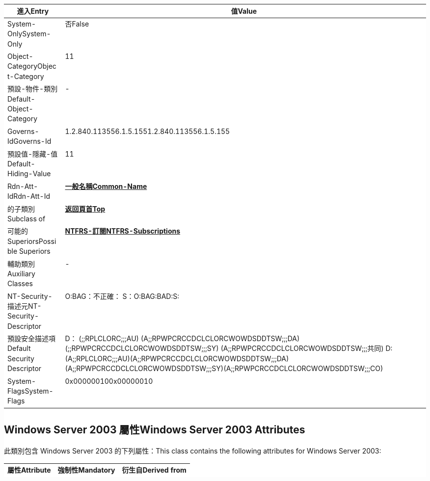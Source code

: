 | <span data-ttu-id="a5ce7-412">進入</span><span class="sxs-lookup"><span data-stu-id="a5ce7-412">Entry</span></span> | <span data-ttu-id="a5ce7-413">值</span><span class="sxs-lookup"><span data-stu-id="a5ce7-413">Value</span></span> |
|-----------------------------|----------------------------------------------------------------------------------------------------------------------------------|
| <span data-ttu-id="a5ce7-414">System-Only</span><span class="sxs-lookup"><span data-stu-id="a5ce7-414">System-Only</span></span>                 | <span data-ttu-id="a5ce7-415">否</span><span class="sxs-lookup"><span data-stu-id="a5ce7-415">False</span></span>                                                                                                                            |
| <span data-ttu-id="a5ce7-416">Object-Category</span><span class="sxs-lookup"><span data-stu-id="a5ce7-416">Object-Category</span></span>             | <span data-ttu-id="a5ce7-417">1</span><span class="sxs-lookup"><span data-stu-id="a5ce7-417">1</span></span>                                                                                                                                |
| <span data-ttu-id="a5ce7-418">預設-物件-類別</span><span class="sxs-lookup"><span data-stu-id="a5ce7-418">Default-Object-Category</span></span>     | \-                                                                                                                               |
| <span data-ttu-id="a5ce7-419">Governs-Id</span><span class="sxs-lookup"><span data-stu-id="a5ce7-419">Governs-Id</span></span>                  | <span data-ttu-id="a5ce7-420">1.2.840.113556.1.5.155</span><span class="sxs-lookup"><span data-stu-id="a5ce7-420">1.2.840.113556.1.5.155</span></span>                                                                                                           |
| <span data-ttu-id="a5ce7-421">預設值-隱藏-值</span><span class="sxs-lookup"><span data-stu-id="a5ce7-421">Default-Hiding-Value</span></span>        | <span data-ttu-id="a5ce7-422">1</span><span class="sxs-lookup"><span data-stu-id="a5ce7-422">1</span></span>                                                                                                                                |
| <span data-ttu-id="a5ce7-423">Rdn-Att-Id</span><span class="sxs-lookup"><span data-stu-id="a5ce7-423">Rdn-Att-Id</span></span>                  | [<span data-ttu-id="a5ce7-424">**一般名稱**</span><span class="sxs-lookup"><span data-stu-id="a5ce7-424">**Common-Name**</span></span>](a-cn.md)<br/>                                                                                           |
| <span data-ttu-id="a5ce7-425">的子類別</span><span class="sxs-lookup"><span data-stu-id="a5ce7-425">Subclass of</span></span>                 | [<span data-ttu-id="a5ce7-426">**返回頁首**</span><span class="sxs-lookup"><span data-stu-id="a5ce7-426">**Top**</span></span>](c-top.md)<br/>                                                                                                  |
| <span data-ttu-id="a5ce7-427">可能的 Superiors</span><span class="sxs-lookup"><span data-stu-id="a5ce7-427">Possible Superiors</span></span>          | [<span data-ttu-id="a5ce7-428">**NTFRS-訂閱**</span><span class="sxs-lookup"><span data-stu-id="a5ce7-428">**NTFRS-Subscriptions**</span></span>](c-ntfrssubscriptions.md)                                                                              |
| <span data-ttu-id="a5ce7-429">輔助類別</span><span class="sxs-lookup"><span data-stu-id="a5ce7-429">Auxiliary Classes</span></span>           | \-                                                                                                                               |
| <span data-ttu-id="a5ce7-430">NT-Security-描述元</span><span class="sxs-lookup"><span data-stu-id="a5ce7-430">NT-Security-Descriptor</span></span>      | <span data-ttu-id="a5ce7-431">O:BAG：不正確： S：</span><span class="sxs-lookup"><span data-stu-id="a5ce7-431">O:BAG:BAD:S:</span></span>                                                                                                                     |
| <span data-ttu-id="a5ce7-432">預設安全描述項</span><span class="sxs-lookup"><span data-stu-id="a5ce7-432">Default Security Descriptor</span></span> | <span data-ttu-id="a5ce7-433">D： (;;RPLCLORC;;;AU)  (A;;RPWPCRCCDCLCLORCWOWDSDDTSW;;;DA)  (;;RPWPCRCCDCLCLORCWOWDSDDTSW;;;SY)  (A;;RPWPCRCCDCLCLORCWOWDSDDTSW;;;共同) </span><span class="sxs-lookup"><span data-stu-id="a5ce7-433">D:(A;;RPLCLORC;;;AU)(A;;RPWPCRCCDCLCLORCWOWDSDDTSW;;;DA)(A;;RPWPCRCCDCLCLORCWOWDSDDTSW;;;SY)(A;;RPWPCRCCDCLCLORCWOWDSDDTSW;;;CO)</span></span> |
| <span data-ttu-id="a5ce7-434">System-Flags</span><span class="sxs-lookup"><span data-stu-id="a5ce7-434">System-Flags</span></span>                | <span data-ttu-id="a5ce7-435">0x00000010</span><span class="sxs-lookup"><span data-stu-id="a5ce7-435">0x00000010</span></span>                                                                                                                       |



## <a name="windows-server-2003-attributes"></a><span data-ttu-id="a5ce7-436">Windows Server 2003 屬性</span><span class="sxs-lookup"><span data-stu-id="a5ce7-436">Windows Server 2003 Attributes</span></span>

<span data-ttu-id="a5ce7-437">此類別包含 Windows Server 2003 的下列屬性：</span><span class="sxs-lookup"><span data-stu-id="a5ce7-437">This class contains the following attributes for Windows Server 2003:</span></span>



| <span data-ttu-id="a5ce7-438">屬性</span><span class="sxs-lookup"><span data-stu-id="a5ce7-438">Attribute</span></span>                                                                   | <span data-ttu-id="a5ce7-439">強制性</span><span class="sxs-lookup"><span data-stu-id="a5ce7-439">Mandatory</span></span> | <span data-ttu-id="a5ce7-440">衍生自</span><span class="sxs-lookup"><span data-stu-id="a5ce7-440">Derived from</span></span>                    |
|-----------------------------------------------------------------------------|-----------|---------------------------------|